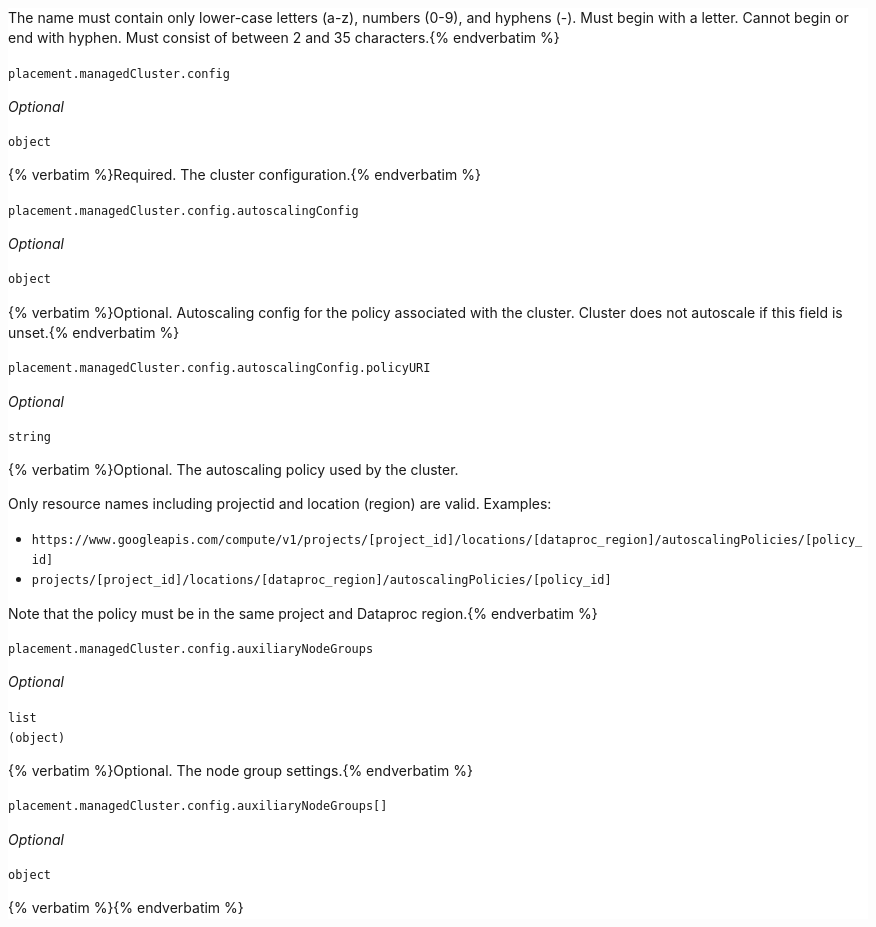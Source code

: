  The name must contain only lower-case letters (a-z), numbers (0-9),
 and hyphens (-). Must begin with a letter. Cannot begin or end with
 hyphen. Must consist of between 2 and 35 characters.{% endverbatim %}</p>
        </td>
    </tr>
    <tr>
        <td>
            <p><code>placement.managedCluster.config</code></p>
            <p><i>Optional</i></p>
        </td>
        <td>
            <p><code class="apitype">object</code></p>
            <p>{% verbatim %}Required. The cluster configuration.{% endverbatim %}</p>
        </td>
    </tr>
    <tr>
        <td>
            <p><code>placement.managedCluster.config.autoscalingConfig</code></p>
            <p><i>Optional</i></p>
        </td>
        <td>
            <p><code class="apitype">object</code></p>
            <p>{% verbatim %}Optional. Autoscaling config for the policy associated with the cluster. Cluster does not autoscale if this field is unset.{% endverbatim %}</p>
        </td>
    </tr>
    <tr>
        <td>
            <p><code>placement.managedCluster.config.autoscalingConfig.policyURI</code></p>
            <p><i>Optional</i></p>
        </td>
        <td>
            <p><code class="apitype">string</code></p>
            <p>{% verbatim %}Optional. The autoscaling policy used by the cluster.

 Only resource names including projectid and location (region) are valid.
 Examples:

 * `https://www.googleapis.com/compute/v1/projects/[project_id]/locations/[dataproc_region]/autoscalingPolicies/[policy_id]`
 * `projects/[project_id]/locations/[dataproc_region]/autoscalingPolicies/[policy_id]`

 Note that the policy must be in the same project and Dataproc region.{% endverbatim %}</p>
        </td>
    </tr>
    <tr>
        <td>
            <p><code>placement.managedCluster.config.auxiliaryNodeGroups</code></p>
            <p><i>Optional</i></p>
        </td>
        <td>
            <p><code class="apitype">list (object)</code></p>
            <p>{% verbatim %}Optional. The node group settings.{% endverbatim %}</p>
        </td>
    </tr>
    <tr>
        <td>
            <p><code>placement.managedCluster.config.auxiliaryNodeGroups[]</code></p>
            <p><i>Optional</i></p>
        </td>
        <td>
            <p><code class="apitype">object</code></p>
            <p>{% verbatim %}{% endverbatim %}</p>
        </td>
    </tr>